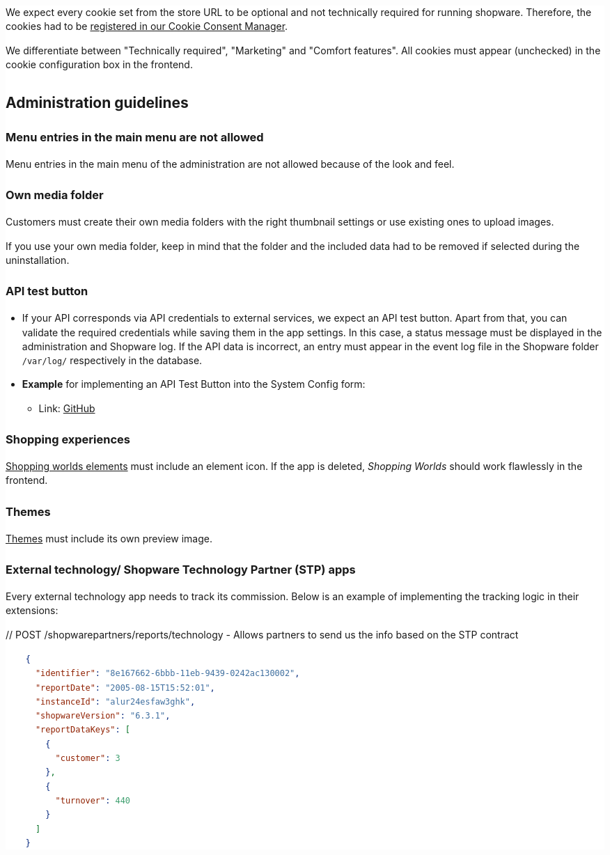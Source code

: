 We expect every cookie set from the store URL to be optional and not technically required for running shopware.
Therefore, the cookies had to be [registered in our Cookie Consent Manager](../../../../../guides/plugins/plugins/storefront/add-cookie-to-manager).

We differentiate between "Technically required", "Marketing" and "Comfort features".
All cookies must appear (unchecked) in the cookie configuration box in the frontend.

## Administration guidelines

### Menu entries in the main menu are not allowed

Menu entries in the main menu of the administration are not allowed because of the look and feel.

### Own media folder

Customers must create their own media folders with the right thumbnail settings or use existing ones to upload images.

If you use your own media folder, keep in mind that the folder and the included data had to be removed if selected during the uninstallation.

### API test button

* If your API corresponds via API credentials to external services, we expect an API test button.
Apart from that, you can validate the required credentials while saving them in the app settings.
In this case, a status message must be displayed in the administration and Shopware log.
If the API data is incorrect, an entry must appear in the event log file in the Shopware folder `/var/log/` respectively in the database.

* **Example** for implementing an API Test Button into the System Config form:
  * Link: [GitHub](https://github.com/shyim/ShyimApiTest)

### Shopping experiences

[Shopping worlds elements](../../../../../concepts/commerce/content/shopping-experiences-cms.md#elements) must include an element icon.
If the app is deleted, *Shopping Worlds* should work flawlessly in the frontend.

### Themes

[Themes](../../../../../guides/plugins/themes/) must include its own preview image.

### External technology/ Shopware Technology Partner (STP) apps

Every external technology app needs to track its commission.
Below is an example of implementing the tracking logic in their extensions:

// POST /shopwarepartners/reports/technology - Allows partners to send us the info based on the STP contract

```json
    {
      "identifier": "8e167662-6bbb-11eb-9439-0242ac130002",
      "reportDate": "2005-08-15T15:52:01",
      "instanceId": "alur24esfaw3ghk",
      "shopwareVersion": "6.3.1",
      "reportDataKeys": [
        {
          "customer": 3
        },
        {
          "turnover": 440
        }
      ]
    }
```